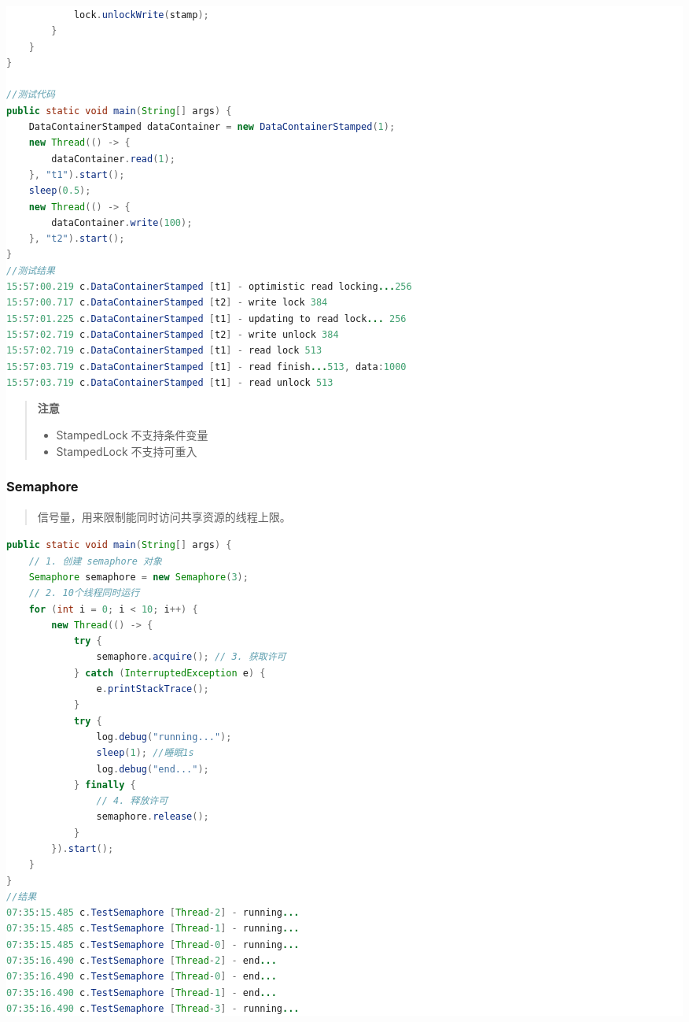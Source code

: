 ```java
            lock.unlockWrite(stamp);
        }
    }
}

//测试代码
public static void main(String[] args) {
    DataContainerStamped dataContainer = new DataContainerStamped(1);
    new Thread(() -> {
    	dataContainer.read(1);
    }, "t1").start();
    sleep(0.5);
    new Thread(() -> {
    	dataContainer.write(100);
    }, "t2").start();
}
//测试结果
15:57:00.219 c.DataContainerStamped [t1] - optimistic read locking...256 
15:57:00.717 c.DataContainerStamped [t2] - write lock 384 
15:57:01.225 c.DataContainerStamped [t1] - updating to read lock... 256 
15:57:02.719 c.DataContainerStamped [t2] - write unlock 384 
15:57:02.719 c.DataContainerStamped [t1] - read lock 513 
15:57:03.719 c.DataContainerStamped [t1] - read finish...513, data:1000 
15:57:03.719 c.DataContainerStamped [t1] - read unlock 513
```
> **注意**
> - StampedLock 不支持条件变量 
> - StampedLock 不支持可重入

### Semaphore
> 信号量，用来限制能同时访问共享资源的线程上限。

```java
public static void main(String[] args) {
    // 1. 创建 semaphore 对象
    Semaphore semaphore = new Semaphore(3);
    // 2. 10个线程同时运行
    for (int i = 0; i < 10; i++) {
        new Thread(() -> {
            try {
            	semaphore.acquire(); // 3. 获取许可
            } catch (InterruptedException e) {
            	e.printStackTrace();
            }
            try {
            	log.debug("running...");
            	sleep(1); //睡眠1s
            	log.debug("end...");
            } finally {
                // 4. 释放许可
                semaphore.release();
            }
        }).start();
    }
}
//结果
07:35:15.485 c.TestSemaphore [Thread-2] - running... 
07:35:15.485 c.TestSemaphore [Thread-1] - running... 
07:35:15.485 c.TestSemaphore [Thread-0] - running... 
07:35:16.490 c.TestSemaphore [Thread-2] - end... 
07:35:16.490 c.TestSemaphore [Thread-0] - end... 
07:35:16.490 c.TestSemaphore [Thread-1] - end... 
07:35:16.490 c.TestSemaphore [Thread-3] - running... 
```